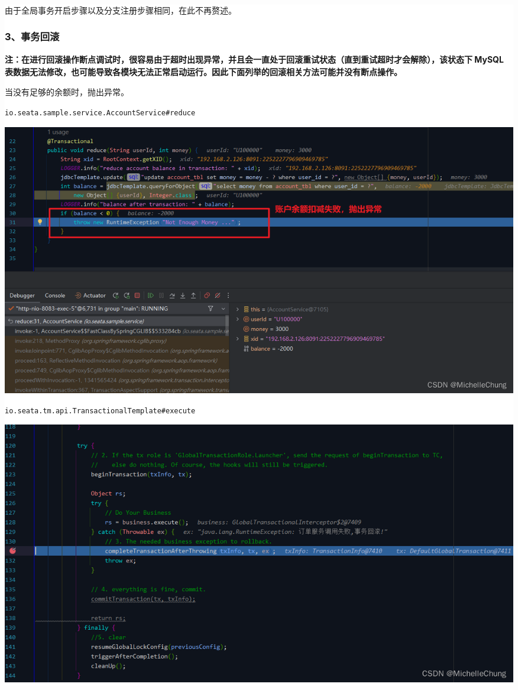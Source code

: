 由于全局事务开启步骤以及分支注册步骤相同，在此不再赘述。
### 3、事务回滚
**注：在进行回滚操作断点调试时，很容易由于超时出现异常，并且会一直处于回滚重试状态（直到重试超时才会解除），该状态下 MySQL 表数据无法修改，也可能导致各模块无法正常启动运行。因此下面列举的回滚相关方法可能并没有断点操作。**

当没有足够的余额时，抛出异常。

`io.seata.sample.service.AccountService#reduce`

![在这里插入图片描述](images/01_SeataXA/40517785cbfb48b285257b150427a6f7.png)

`io.seata.tm.api.TransactionalTemplate#execute`

![在这里插入图片描述](images/01_SeataXA/d92ea4d2eed44ed2892a77e6540f3fcf.png)
